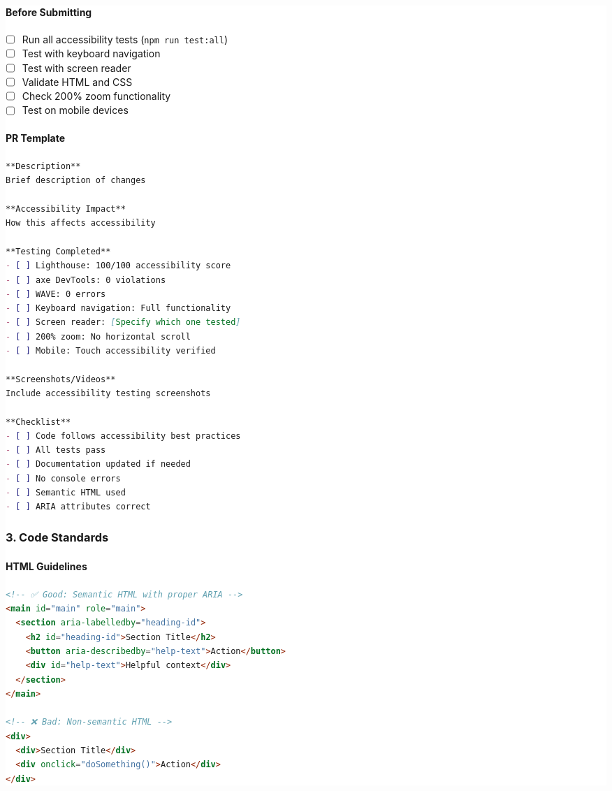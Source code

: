 #### Before Submitting
- [ ] Run all accessibility tests (`npm run test:all`)
- [ ] Test with keyboard navigation
- [ ] Test with screen reader
- [ ] Validate HTML and CSS
- [ ] Check 200% zoom functionality
- [ ] Test on mobile devices

#### PR Template
```markdown
**Description**
Brief description of changes

**Accessibility Impact**
How this affects accessibility

**Testing Completed**
- [ ] Lighthouse: 100/100 accessibility score
- [ ] axe DevTools: 0 violations
- [ ] WAVE: 0 errors
- [ ] Keyboard navigation: Full functionality
- [ ] Screen reader: [Specify which one tested]
- [ ] 200% zoom: No horizontal scroll
- [ ] Mobile: Touch accessibility verified

**Screenshots/Videos**
Include accessibility testing screenshots

**Checklist**
- [ ] Code follows accessibility best practices
- [ ] All tests pass
- [ ] Documentation updated if needed
- [ ] No console errors
- [ ] Semantic HTML used
- [ ] ARIA attributes correct
```

### 3. Code Standards

#### HTML Guidelines
```html
<!-- ✅ Good: Semantic HTML with proper ARIA -->
<main id="main" role="main">
  <section aria-labelledby="heading-id">
    <h2 id="heading-id">Section Title</h2>
    <button aria-describedby="help-text">Action</button>
    <div id="help-text">Helpful context</div>
  </section>
</main>

<!-- ❌ Bad: Non-semantic HTML -->
<div>
  <div>Section Title</div>
  <div onclick="doSomething()">Action</div>
</div>
```
